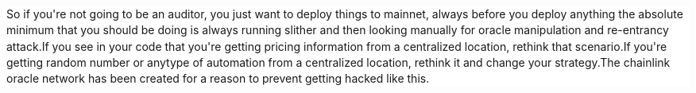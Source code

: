 So if you're not going to be an auditor, you just want to deploy things to mainnet, always before you deploy anything the absolute minimum that you should be doing is always running slither and then looking manually for oracle manipulation and re-entrancy attack.If you see in your code that you're getting pricing information from a centralized location, rethink that scenario.If you're getting random number or anytype of automation from a centralized location, rethink it and change your strategy.The chainlink oracle network has been created for a reason to prevent getting hacked like this.


